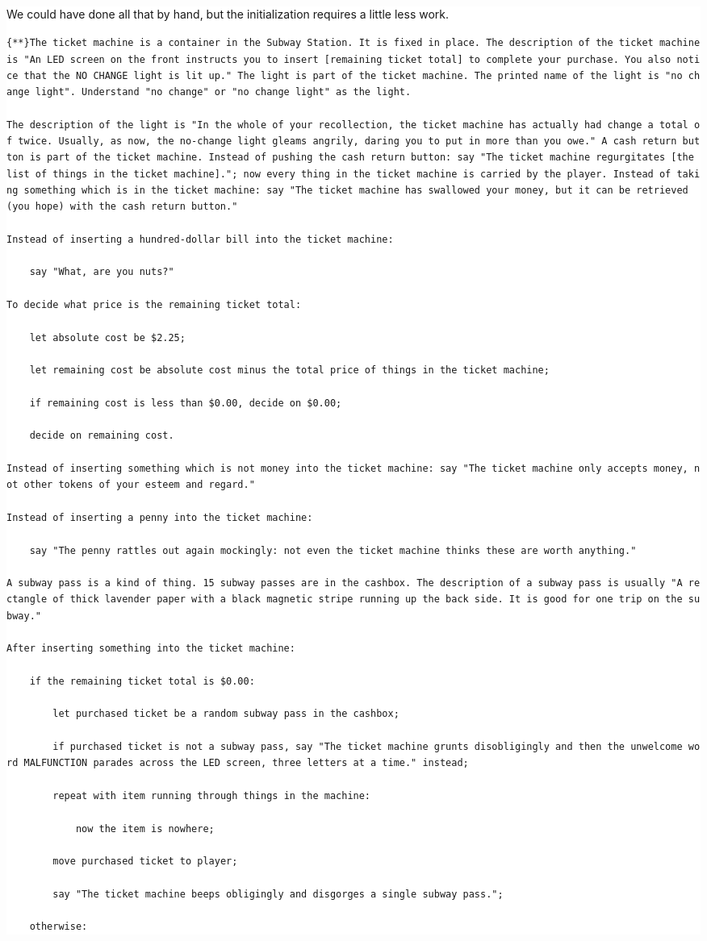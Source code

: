   
We could have done all that by hand, but the initialization requires a little less work.

  

``` inform7
{**}The ticket machine is a container in the Subway Station. It is fixed in place. The description of the ticket machine is "An LED screen on the front instructs you to insert [remaining ticket total] to complete your purchase. You also notice that the NO CHANGE light is lit up." The light is part of the ticket machine. The printed name of the light is "no change light". Understand "no change" or "no change light" as the light.

The description of the light is "In the whole of your recollection, the ticket machine has actually had change a total of twice. Usually, as now, the no-change light gleams angrily, daring you to put in more than you owe." A cash return button is part of the ticket machine. Instead of pushing the cash return button: say "The ticket machine regurgitates [the list of things in the ticket machine]."; now every thing in the ticket machine is carried by the player. Instead of taking something which is in the ticket machine: say "The ticket machine has swallowed your money, but it can be retrieved (you hope) with the cash return button."

Instead of inserting a hundred-dollar bill into the ticket machine:

	say "What, are you nuts?"

To decide what price is the remaining ticket total:

	let absolute cost be $2.25;

	let remaining cost be absolute cost minus the total price of things in the ticket machine;

	if remaining cost is less than $0.00, decide on $0.00;

	decide on remaining cost.

Instead of inserting something which is not money into the ticket machine: say "The ticket machine only accepts money, not other tokens of your esteem and regard."

Instead of inserting a penny into the ticket machine:

	say "The penny rattles out again mockingly: not even the ticket machine thinks these are worth anything."

A subway pass is a kind of thing. 15 subway passes are in the cashbox. The description of a subway pass is usually "A rectangle of thick lavender paper with a black magnetic stripe running up the back side. It is good for one trip on the subway."

After inserting something into the ticket machine:

	if the remaining ticket total is $0.00:

		let purchased ticket be a random subway pass in the cashbox;

		if purchased ticket is not a subway pass, say "The ticket machine grunts disobligingly and then the unwelcome word MALFUNCTION parades across the LED screen, three letters at a time." instead;

		repeat with item running through things in the machine:

			now the item is nowhere;

		move purchased ticket to player;

		say "The ticket machine beeps obligingly and disgorges a single subway pass.";

	otherwise:

```